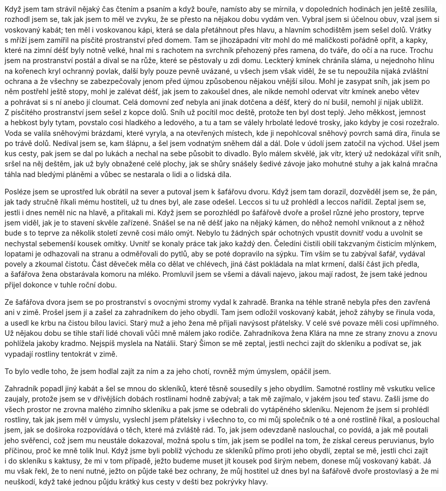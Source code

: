 Když jsem tam strávil nějaký čas čtením a psaním a když bouře, namísto aby se mírnila, v dopoledních hodinách jen ještě zesílila, rozhodl jsem se, tak jak jsem to měl ve zvyku, že se přesto na nějakou dobu vydám ven. Vybral jsem si účelnou obuv, vzal jsem si voskovaný kabát; ten měl i voskovanou kápi, která se dala přetáhnout přes hlavu, a hlavním schodištěm jsem sešel dolů. Vrátky s mříží jsem zamířil na písčité prostranství před domem. Tam se jihozápadní vítr mohl do mé maličkosti pořádně opřít, a kapky, které na zimní déšť byly notně velké, hnal mi s rachotem na svrchník přehozený přes ramena, do tváře, do očí a na ruce. Trochu jsem na prostranství postál a díval se na růže, které se pěstovaly u zdi domu. Leckterý kmínek chránila sláma, u nejednoho hlínu na kořenech kryl ochranný povlak, další byly pouze pevně uvázané, u všech jsem však viděl, že se tu nepoužila nijaká zvláštní ochrana a že všechny se zabezpečovaly jenom před újmou způsobenou nějakou vnější silou. Mohl je zasypat sníh, jak jsem po něm postřehl ještě stopy, mohl je zalévat déšť, jak jsem to zakoušel dnes, ale nikde nemohl odervat vítr kmínek anebo větev a pohrávat si s ní anebo jí cloumat. Celá domovní zeď nebyla ani jinak dotčena a déšť, který do ní bušil, nemohl jí nijak ublížit. Z písčitého prostranství jsem sešel z kopce dolů. Sníh už pocítil moc deště, protože ten byl dost teplý. Jeho měkkost, jemnost a hebkost byly tytam, povstalo cosi hladkého a ledového, a tu a tam se válely hrbolaté ledové trosky, jako kdyby je cosi rozežralo. Voda se valila sněhovými brázdami, které vyryla, a na otevřených místech, kde ji nepohlcoval sněhový povrch samá díra, řinula se po trávě dolů. Nedíval jsem se, kam šlápnu, a šel jsem vodnatým sněhem dál a dál. Dole v údolí jsem zatočil na východ. Ušel jsem kus cesty, pak jsem se dal po lukách a nechal na sebe působit to divadlo. Bylo málem skvělé, jak vítr, který už nedokázal vířit sníh, sršel na něj deštěm, jak už byly obnažené celé plochy, jak se shůry snášely šedivé závoje jako mohutné stuhy a jak kalná mračna táhla nad bledými pláněmi a vůbec se nestarala o lidi a o lidská díla.

Posléze jsem se uprostřed luk obrátil na sever a putoval jsem k šafářovu dvoru. Když jsem tam dorazil, dozvěděl jsem se, že pán, jak tady stručně říkali mému hostiteli, už tu dnes byl, ale zase odešel. Leccos si tu už prohlédl a leccos nařídil. Zeptal jsem se, jestli i dnes neměl nic na hlavě, a přitakali mi. Když jsem se porozhlédl po šafářově dvoře a prošel různé jeho prostory, teprve jsem viděl, jak je to stavení skvěle zařízené. Snášel se na ně déšť jako na nějaký kámen, do něhož nemohl vniknout a z něhož bude s to teprve za několik století zevně cosi málo omýt. Nebylo tu žádných spár ochotných vpustit dovnitř vodu a uvolnit se nechystal sebemenší kousek omítky. Uvnitř se konaly práce tak jako každý den. Čeledíni čistili obilí takzvaným čisticím mlýnkem, lopatami je odhazovali na stranu a odměřovali do pytlů, aby se poté dopravilo na sýpku. Tím vším se tu zabýval šafář, vydával povely a zkoumal čistotu. Část děveček měla co dělat ve chlévech, jiná část pokládala na mlat krmení, další část jich předla, a šafářova žena obstarávala komoru na mléko. Promluvil jsem se všemi a dávali najevo, jakou mají radost, že jsem také jednou přijel dokonce v tuhle roční dobu.

Ze šafářova dvora jsem se po prostranství s ovocnými stromy vydal k zahradě. Branka na téhle straně nebyla přes den zavřená ani v zimě. Prošel jsem jí a zašel za zahradníkem do jeho obydlí. Tam jsem odložil voskovaný kabát, jehož záhyby se řinula voda, a usedl ke krbu na čistou bílou lavici. Starý muž a jeho žena mě přijali navýsost přátelsky. V celé své povaze měli cosi upřímného. Už nějakou dobu se tihle staří lidé chovali vůči mně málem jako rodiče. Zahradníkova žena Klára na mne ze strany znovu a znovu pohlížela jakoby kradmo. Nejspíš myslela na Natálii. Starý Šimon se mě zeptal, jestli nechci zajít do skleníku a podívat se, jak vypadají rostliny tentokrát v zimě.

To bylo vedle toho, že jsem hodlal zajít za ním a za jeho chotí, rovněž mým úmyslem, opáčil jsem.

Zahradník popadl jiný kabát a šel se mnou do skleníků, které těsně sousedily s jeho obydlím. Samotné rostliny mě vskutku velice zaujaly, protože jsem se v dřívějších dobách rostlinami hodně zabýval; a tak mě zajímalo, v jakém jsou teď stavu. Zašli jsme do všech prostor ne zrovna malého zimního skleníku a pak jsme se odebrali do vytápěného skleníku. Nejenom že jsem si prohlédl rostliny, tak jak jsem měl v úmyslu, vyslechl jsem přátelsky i všechno to, co mi můj společník o té a oné rostlině říkal, a poslouchal jsem, jak se doširoka rozpovídává o těch, které má zvláště rád. To, jak jsem odevzda­ně naslouchal, co povídá, a jak mě poutali jeho svěřenci, což jsem mu neustále dokazoval, možná spolu s tím, jak jsem se podílel na tom, že získal cereus peruvianus, bylo příčinou, proč ke mně tolik lnul. Když jsme byli poblíž východu ze skleníků přímo proti jeho obydlí, zeptal se mě, jestli chci zajít i do skleníku s kaktusy, že mi v tom případě, ježto budeme muset jít kousek pod širým nebem, donese můj voskovaný kabát. Já mu však řekl, že to není nutné, ježto on půjde také bez ochrany, že můj hostitel už dnes byl na šafářově dvoře prostovlasý a že mi neuškodí, když také jednou půjdu krátký kus cesty v dešti bez pokrývky hlavy.
